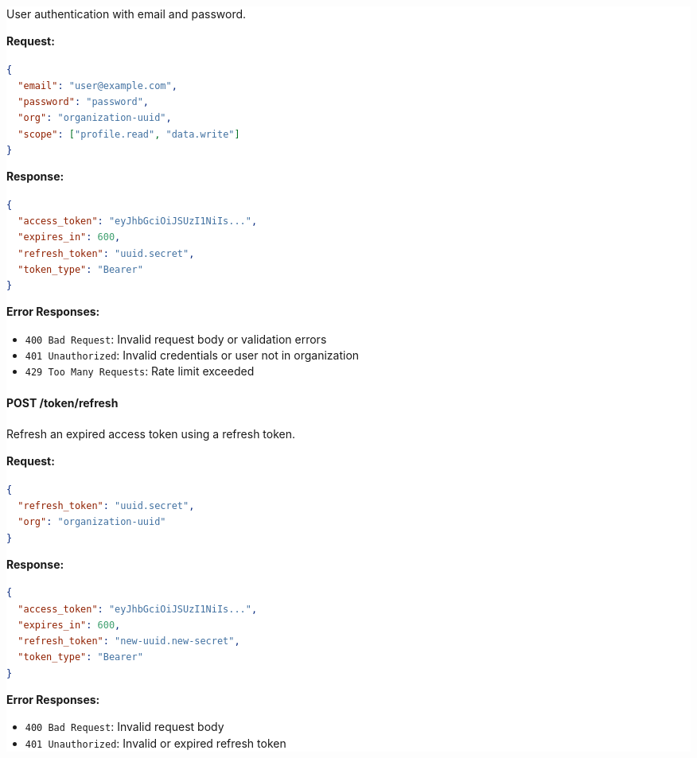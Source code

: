 User authentication with email and password.

**Request:**

```json
{
  "email": "user@example.com",
  "password": "password",
  "org": "organization-uuid",
  "scope": ["profile.read", "data.write"]
}
```

**Response:**

```json
{
  "access_token": "eyJhbGciOiJSUzI1NiIs...",
  "expires_in": 600,
  "refresh_token": "uuid.secret",
  "token_type": "Bearer"
}
```

**Error Responses:**

- `400 Bad Request`: Invalid request body or validation errors
- `401 Unauthorized`: Invalid credentials or user not in organization
- `429 Too Many Requests`: Rate limit exceeded

#### POST /token/refresh

Refresh an expired access token using a refresh token.

**Request:**

```json
{
  "refresh_token": "uuid.secret",
  "org": "organization-uuid"
}
```

**Response:**

```json
{
  "access_token": "eyJhbGciOiJSUzI1NiIs...",
  "expires_in": 600,
  "refresh_token": "new-uuid.new-secret",
  "token_type": "Bearer"
}
```

**Error Responses:**

- `400 Bad Request`: Invalid request body
- `401 Unauthorized`: Invalid or expired refresh token
